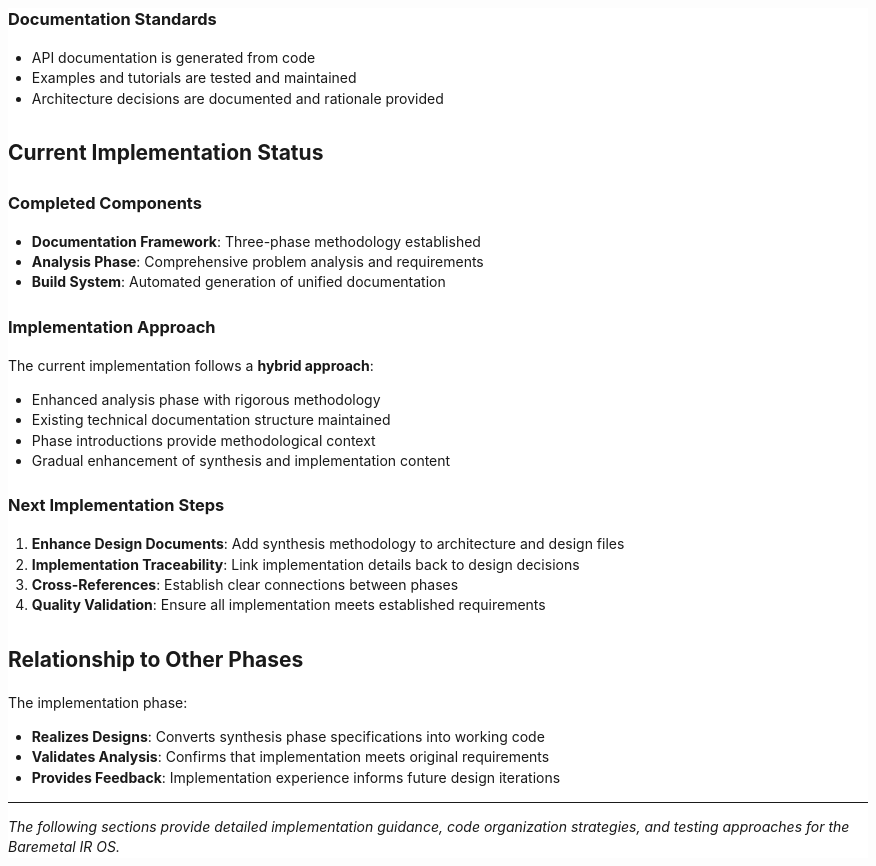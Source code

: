 ### Documentation Standards
- API documentation is generated from code
- Examples and tutorials are tested and maintained
- Architecture decisions are documented and rationale provided

## Current Implementation Status

### Completed Components
- **Documentation Framework**: Three-phase methodology established
- **Analysis Phase**: Comprehensive problem analysis and requirements
- **Build System**: Automated generation of unified documentation

### Implementation Approach
The current implementation follows a **hybrid approach**:
- Enhanced analysis phase with rigorous methodology
- Existing technical documentation structure maintained
- Phase introductions provide methodological context
- Gradual enhancement of synthesis and implementation content

### Next Implementation Steps
1. **Enhance Design Documents**: Add synthesis methodology to architecture and design files
2. **Implementation Traceability**: Link implementation details back to design decisions
3. **Cross-References**: Establish clear connections between phases
4. **Quality Validation**: Ensure all implementation meets established requirements

## Relationship to Other Phases

The implementation phase:
- **Realizes Designs**: Converts synthesis phase specifications into working code
- **Validates Analysis**: Confirms that implementation meets original requirements
- **Provides Feedback**: Implementation experience informs future design iterations

---

*The following sections provide detailed implementation guidance, code organization strategies, and testing approaches for the Baremetal IR OS.*

